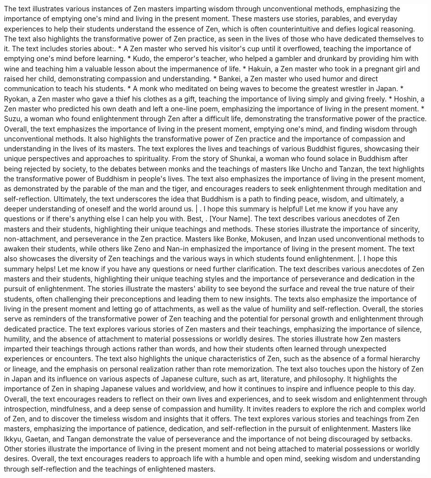 The text illustrates various instances of Zen masters imparting wisdom through unconventional methods, emphasizing the importance of emptying one's mind and living in the present moment. These masters use stories, parables, and everyday experiences to help their students understand the essence of Zen, which is often counterintuitive and defies logical reasoning. The text also highlights the transformative power of Zen practice, as seen in the lives of those who have dedicated themselves to it. The text includes stories about:. * A Zen master who served his visitor's cup until it overflowed, teaching the importance of emptying one's mind before learning. * Kudo, the emperor's teacher, who helped a gambler and drunkard by providing him with wine and teaching him a valuable lesson about the impermanence of life. * Hakuin, a Zen master who took in a pregnant girl and raised her child, demonstrating compassion and understanding. * Bankei, a Zen master who used humor and direct communication to teach his students. * A monk who meditated on being waves to become the greatest wrestler in Japan. * Ryokan, a Zen master who gave a thief his clothes as a gift, teaching the importance of living simply and giving freely. * Hoshin, a Zen master who predicted his own death and left a one-line poem, emphasizing the importance of living in the present moment. * Suzu, a woman who found enlightenment through Zen after a difficult life, demonstrating the transformative power of the practice. Overall, the text emphasizes the importance of living in the present moment, emptying one's mind, and finding wisdom through unconventional methods. It also highlights the transformative power of Zen practice and the importance of compassion and understanding in the lives of its masters.  The text explores the lives and teachings of various Buddhist figures, showcasing their unique perspectives and approaches to spirituality. From the story of Shunkai, a woman who found solace in Buddhism after being rejected by society, to the debates between monks and the teachings of masters like Uncho and Tanzan, the text highlights the transformative power of Buddhism in people's lives. The text also emphasizes the importance of living in the present moment, as demonstrated by the parable of the man and the tiger, and encourages readers to seek enlightenment through meditation and self-reflection. Ultimately, the text underscores the idea that Buddhism is a path to finding peace, wisdom, and ultimately, a deeper understanding of oneself and the world around us. | . I hope this summary is helpful! Let me know if you have any questions or if there's anything else I can help you with.  Best, . [Your Name].  The text describes various anecdotes of Zen masters and their students, highlighting their unique teachings and methods. These stories illustrate the importance of sincerity, non-attachment, and perseverance in the Zen practice. Masters like Bonke, Mokusen, and Inzan used unconventional methods to awaken their students, while others like Zeno and Nan-in emphasized the importance of living in the present moment. The text also showcases the diversity of Zen teachings and the various ways in which students found enlightenment. |. I hope this summary helps! Let me know if you have any questions or need further clarification.  The text describes various anecdotes of Zen masters and their students, highlighting their unique teaching styles and the importance of perseverance and dedication in the pursuit of enlightenment. The stories illustrate the masters' ability to see beyond the surface and reveal the true nature of their students, often challenging their preconceptions and leading them to new insights. The texts also emphasize the importance of living in the present moment and letting go of attachments, as well as the value of humility and self-reflection. Overall, the stories serve as reminders of the transformative power of Zen teaching and the potential for personal growth and enlightenment through dedicated practice.  The text explores various stories of Zen masters and their teachings, emphasizing the importance of silence, humility, and the absence of attachment to material possessions or worldly desires. The stories illustrate how Zen masters imparted their teachings through actions rather than words, and how their students often learned through unexpected experiences or encounters. The text also highlights the unique characteristics of Zen, such as the absence of a formal hierarchy or lineage, and the emphasis on personal realization rather than rote memorization. The text also touches upon the history of Zen in Japan and its influence on various aspects of Japanese culture, such as art, literature, and philosophy. It highlights the importance of Zen in shaping Japanese values and worldview, and how it continues to inspire and influence people to this day. Overall, the text encourages readers to reflect on their own lives and experiences, and to seek wisdom and enlightenment through introspection, mindfulness, and a deep sense of compassion and humility. It invites readers to explore the rich and complex world of Zen, and to discover the timeless wisdom and insights that it offers.  The text explores various stories and teachings from Zen masters, emphasizing the importance of patience, dedication, and self-reflection in the pursuit of enlightenment. Masters like Ikkyu, Gaetan, and Tangan demonstrate the value of perseverance and the importance of not being discouraged by setbacks. Other stories illustrate the importance of living in the present moment and not being attached to material possessions or worldly desires. Overall, the text encourages readers to approach life with a humble and open mind, seeking wisdom and understanding through self-reflection and the teachings of enlightened masters.